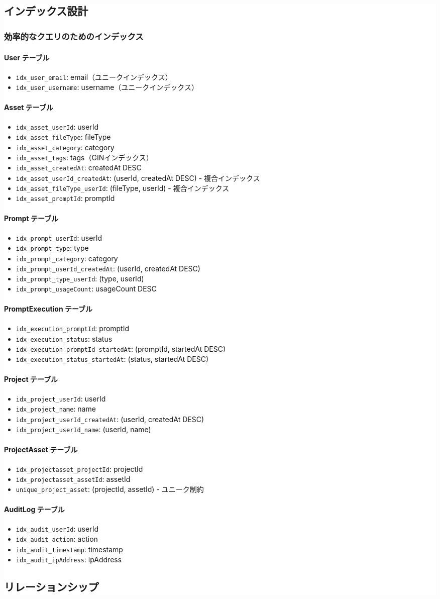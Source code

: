 ## インデックス設計

### 効率的なクエリのためのインデックス

#### User テーブル
- `idx_user_email`: email（ユニークインデックス）
- `idx_user_username`: username（ユニークインデックス）

#### Asset テーブル
- `idx_asset_userId`: userId
- `idx_asset_fileType`: fileType
- `idx_asset_category`: category
- `idx_asset_tags`: tags（GINインデックス）
- `idx_asset_createdAt`: createdAt DESC
- `idx_asset_userId_createdAt`: (userId, createdAt DESC) - 複合インデックス
- `idx_asset_fileType_userId`: (fileType, userId) - 複合インデックス
- `idx_asset_promptId`: promptId

#### Prompt テーブル
- `idx_prompt_userId`: userId
- `idx_prompt_type`: type
- `idx_prompt_category`: category
- `idx_prompt_userId_createdAt`: (userId, createdAt DESC)
- `idx_prompt_type_userId`: (type, userId)
- `idx_prompt_usageCount`: usageCount DESC

#### PromptExecution テーブル
- `idx_execution_promptId`: promptId
- `idx_execution_status`: status
- `idx_execution_promptId_startedAt`: (promptId, startedAt DESC)
- `idx_execution_status_startedAt`: (status, startedAt DESC)

#### Project テーブル
- `idx_project_userId`: userId
- `idx_project_name`: name
- `idx_project_userId_createdAt`: (userId, createdAt DESC)
- `idx_project_userId_name`: (userId, name)

#### ProjectAsset テーブル
- `idx_projectasset_projectId`: projectId
- `idx_projectasset_assetId`: assetId
- `unique_project_asset`: (projectId, assetId) - ユニーク制約

#### AuditLog テーブル
- `idx_audit_userId`: userId
- `idx_audit_action`: action
- `idx_audit_timestamp`: timestamp
- `idx_audit_ipAddress`: ipAddress

## リレーションシップ
